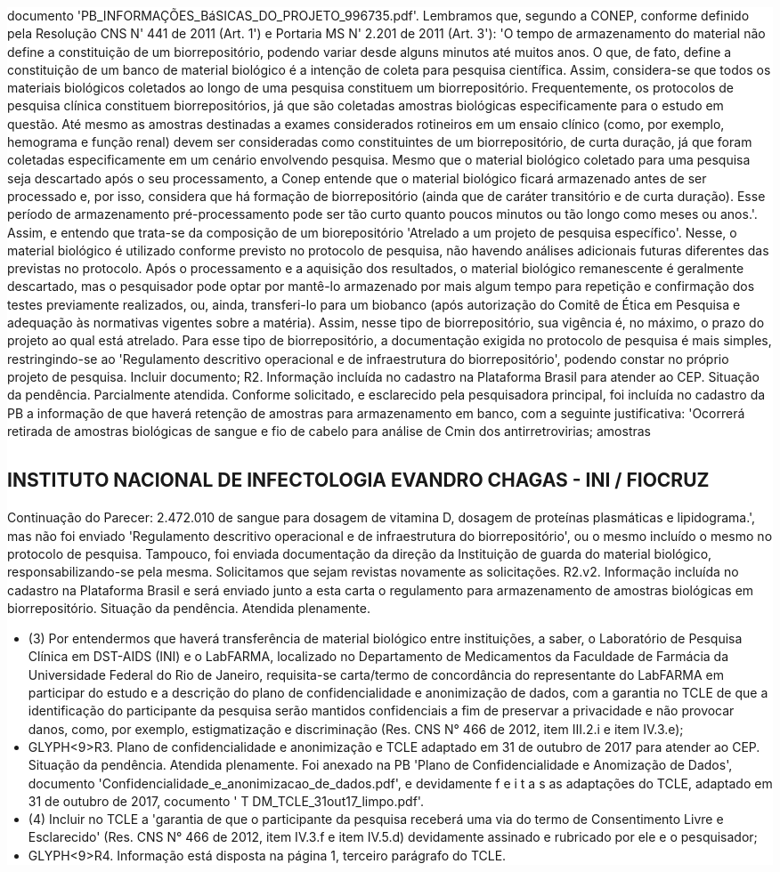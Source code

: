 documento 'PB\_INFORMAÇÕES\_BáSICAS\_DO\_PROJETO\_996735.pdf'. Lembramos que, segundo a CONEP, conforme definido pela Resolução CNS N' 441 de 2011 (Art. 1') e Portaria MS N' 2.201 de 2011 (Art. 3'): 'O tempo de armazenamento do material não define a constituição de um biorrepositório, podendo variar desde alguns minutos até muitos anos. O que, de fato, define a constituição de um banco de material biológico é a intenção de coleta para pesquisa científica. Assim, considera-se que todos os materiais biológicos coletados ao longo de uma pesquisa constituem um biorrepositório. Frequentemente, os protocolos de pesquisa clínica constituem biorrepositórios, já que são coletadas amostras biológicas especificamente para o estudo em questão. Até mesmo as amostras destinadas a exames considerados rotineiros em um ensaio clínico (como, por exemplo, hemograma e função renal) devem ser consideradas como constituintes de um biorrepositório, de curta duração, já que foram coletadas especificamente em um cenário envolvendo pesquisa.  Mesmo que o material biológico coletado para uma pesquisa seja descartado após o seu processamento, a Conep entende que o material biológico ficará armazenado antes de ser processado e, por isso, considera que há formação de biorrepositório (ainda que de caráter transitório e de curta duração). Esse período de armazenamento pré-processamento pode ser tão curto quanto poucos minutos ou tão longo como meses ou anos.'. Assim, e entendo que trata-se da composição de um biorepositório 'Atrelado a um projeto de pesquisa específico'. Nesse, o material biológico é utilizado conforme previsto no protocolo de pesquisa, não havendo análises adicionais futuras diferentes das previstas  no  protocolo.  Após  o  processamento  e  a  aquisição  dos  resultados,  o  material  biológico remanescente é geralmente descartado, mas o pesquisador pode optar por mantê-lo armazenado por mais algum tempo para repetição e confirmação dos testes previamente realizados, ou, ainda, transferi-lo para um biobanco (após autorização do Comitê de Ética em Pesquisa e adequação às normativas vigentes sobre a matéria). Assim, nesse tipo de biorrepositório, sua vigência é, no máximo, o prazo do projeto ao qual está atrelado. Para esse tipo de biorrepositório, a documentação exigida no protocolo de pesquisa é mais simples, restringindo-se ao 'Regulamento descritivo operacional e de infraestrutura do biorrepositório', podendo constar no próprio projeto de pesquisa. Incluir documento;
R2. Informação incluída no cadastro na Plataforma Brasil para atender ao CEP.
Situação da pendência. Parcialmente atendida. Conforme solicitado,  e esclarecido pela pesquisadora principal,  foi  incluída  no  cadastro  da  PB  a  informação  de  que  haverá  retenção  de  amostras  para armazenamento em banco, com a seguinte justificativa: 'Ocorrerá retirada de amostras biológicas de sangue e fio de cabelo para análise de Cmin dos antirretrovirias; amostras
## INSTITUTO NACIONAL DE INFECTOLOGIA EVANDRO CHAGAS - INI / FIOCRUZ

Continuação do Parecer: 2.472.010
de sangue para dosagem de vitamina D, dosagem de proteínas plasmáticas e lipidograma.', mas não foi enviado 'Regulamento descritivo operacional e de infraestrutura do biorrepositório', ou o mesmo incluído o mesmo no protocolo de pesquisa. Tampouco, foi enviada documentação da direção da Instituição de guarda do material biológico, responsabilizando-se pela mesma. Solicitamos que sejam revistas novamente as solicitações.
R2.v2. Informação incluída no cadastro na Plataforma Brasil e será enviado junto a esta carta o regulamento para armazenamento de amostras biológicas em biorrepositório.
Situação da pendência. Atendida plenamente.
- (3) Por entendermos que haverá transferência de material biológico entre instituições, a saber, o Laboratório de Pesquisa Clínica em DST-AIDS (INI) e o LabFARMA, localizado no Departamento de Medicamentos da Faculdade de Farmácia da Universidade Federal do Rio de Janeiro, requisita-se  carta/termo  de concordância do representante do LabFARMA em participar do estudo e a descrição do plano de confidencialidade e anonimização de dados, com a garantia no TCLE de que a identificação do participante da pesquisa serão mantidos confidenciais a fim de preservar a privacidade e não provocar danos, como, por exemplo, estigmatização e discriminação (Res. CNS N° 466 de 2012, item III.2.i e item IV.3.e);
- GLYPH&lt;9&gt;R3. Plano de confidencialidade e anonimização e TCLE adaptado em 31 de outubro de 2017 para atender ao CEP.
Situação da pendência. Atendida plenamente. Foi anexado na PB 'Plano de Confidencialidade e Anomização de Dados', documento 'Confidencialidade\_e\_anonimizacao\_de\_dados.pdf', e devidamente f e i t a s as  adaptações  do    TCLE,  adaptado  em  31  de  outubro  de  2017,  cocumento ' T DM\_TCLE\_31out17\_limpo.pdf'.
- (4)  Incluir  no  TCLE  a  'garantia  de  que  o  participante  da  pesquisa  receberá  uma  via  do  termo  de Consentimento Livre e Esclarecido' (Res. CNS N° 466 de 2012, item IV.3.f e item IV.5.d) devidamente assinado e rubricado por ele e o pesquisador;
- GLYPH&lt;9&gt;R4. Informação está disposta na página 1, terceiro parágrafo do TCLE.